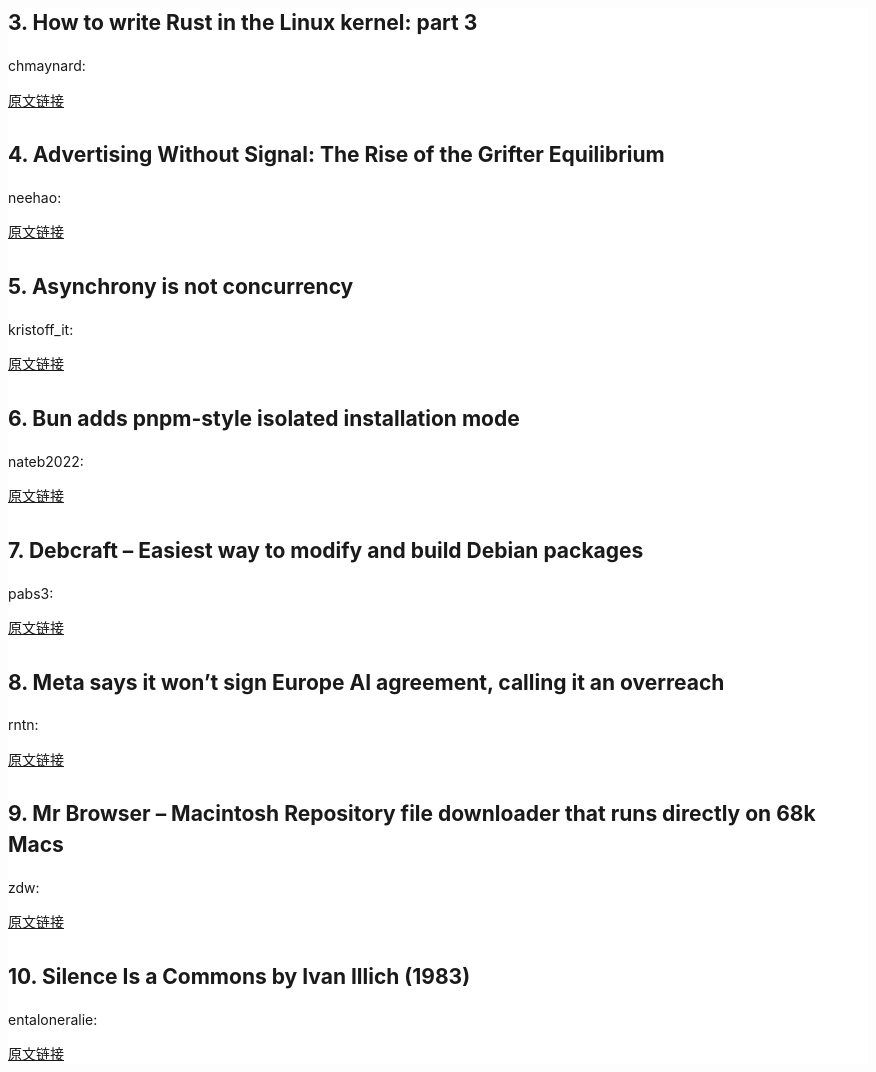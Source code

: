 ## 3. How to write Rust in the Linux kernel: part 3

chmaynard:

[原文链接](https://lwn.net/SubscriberLink/1026694/3413f4b43c862629/)

## 4. Advertising Without Signal: The Rise of the Grifter Equilibrium

neehao:

[原文链接](https://www.gojiberries.io/advertising-without-signal-whe-amazon-ads-confuse-more-than-they-clarify/)

## 5. Asynchrony is not concurrency

kristoff_it:

[原文链接](https://kristoff.it/blog/asynchrony-is-not-concurrency/)

## 6. Bun adds pnpm-style isolated installation mode

nateb2022:

[原文链接](https://github.com/oven-sh/bun/pull/20440)

## 7. Debcraft – Easiest way to modify and build Debian packages

pabs3:

[原文链接](https://optimizedbyotto.com/post/debcraft-easy-debian-packaging/)

## 8. Meta says it won’t sign Europe AI agreement, calling it an overreach

rntn:

[原文链接](https://www.cnbc.com/2025/07/18/meta-europe-ai-code.html)

## 9. Mr Browser – Macintosh Repository file downloader that runs directly on 68k Macs

zdw:

[原文链接](https://www.macintoshrepository.org/44146-mr-browser)

## 10. Silence Is a Commons by Ivan Illich (1983)

entaloneralie:

[原文链接](http://www.davidtinapple.com/illich/1983_silence_commons.html)
